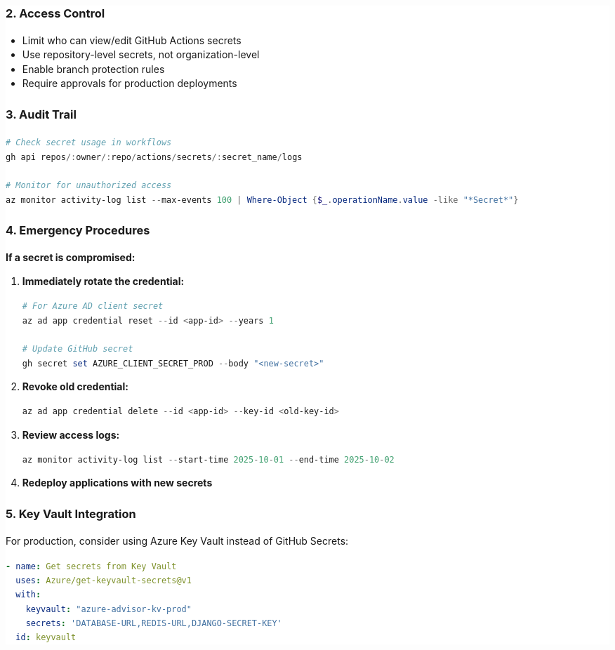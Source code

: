 ### 2. Access Control

- Limit who can view/edit GitHub Actions secrets
- Use repository-level secrets, not organization-level
- Enable branch protection rules
- Require approvals for production deployments

### 3. Audit Trail

```powershell
# Check secret usage in workflows
gh api repos/:owner/:repo/actions/secrets/:secret_name/logs

# Monitor for unauthorized access
az monitor activity-log list --max-events 100 | Where-Object {$_.operationName.value -like "*Secret*"}
```

### 4. Emergency Procedures

**If a secret is compromised:**

1. **Immediately rotate the credential:**
   ```powershell
   # For Azure AD client secret
   az ad app credential reset --id <app-id> --years 1

   # Update GitHub secret
   gh secret set AZURE_CLIENT_SECRET_PROD --body "<new-secret>"
   ```

2. **Revoke old credential:**
   ```powershell
   az ad app credential delete --id <app-id> --key-id <old-key-id>
   ```

3. **Review access logs:**
   ```powershell
   az monitor activity-log list --start-time 2025-10-01 --end-time 2025-10-02
   ```

4. **Redeploy applications with new secrets**

### 5. Key Vault Integration

For production, consider using Azure Key Vault instead of GitHub Secrets:

```yaml
- name: Get secrets from Key Vault
  uses: Azure/get-keyvault-secrets@v1
  with:
    keyvault: "azure-advisor-kv-prod"
    secrets: 'DATABASE-URL,REDIS-URL,DJANGO-SECRET-KEY'
  id: keyvault
```
